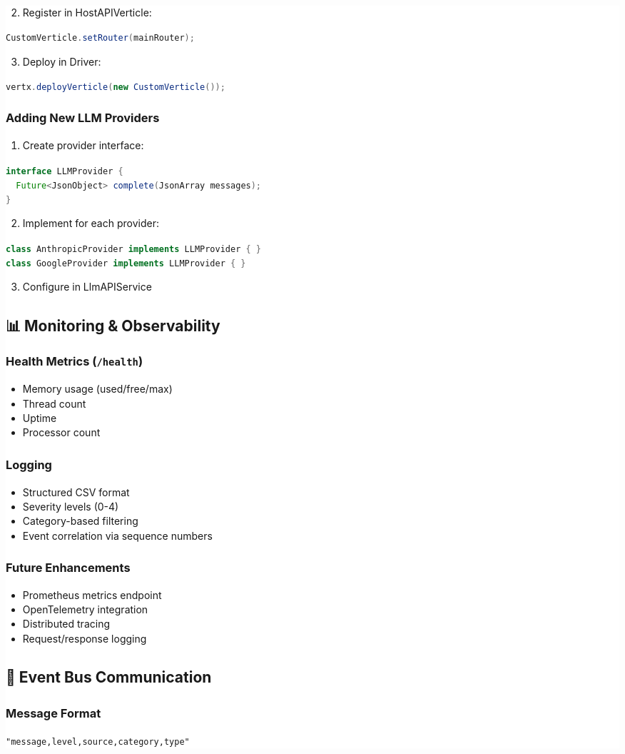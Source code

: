 2. Register in HostAPIVerticle:
```java
CustomVerticle.setRouter(mainRouter);
```

3. Deploy in Driver:
```java
vertx.deployVerticle(new CustomVerticle());
```

### Adding New LLM Providers

1. Create provider interface:
```java
interface LLMProvider {
  Future<JsonObject> complete(JsonArray messages);
}
```

2. Implement for each provider:
```java
class AnthropicProvider implements LLMProvider { }
class GoogleProvider implements LLMProvider { }
```

3. Configure in LlmAPIService

## 📊 Monitoring & Observability

### Health Metrics (`/health`)
- Memory usage (used/free/max)
- Thread count
- Uptime
- Processor count

### Logging
- Structured CSV format
- Severity levels (0-4)
- Category-based filtering
- Event correlation via sequence numbers

### Future Enhancements
- Prometheus metrics endpoint
- OpenTelemetry integration
- Distributed tracing
- Request/response logging

## 🔄 Event Bus Communication

### Message Format
```
"message,level,source,category,type"
```
